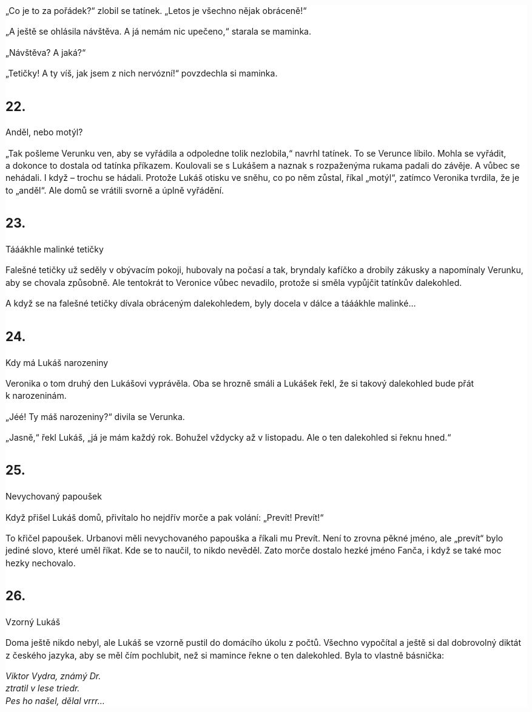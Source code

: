 „Co je to za pořádek?“ zlobil se tatínek. „Letos je všechno nějak obráceně!“

„A ještě se ohlásila návštěva. A já nemám nic upečeno,“ starala se maminka.

„Návštěva? A jaká?“

„Tetičky! A ty víš, jak jsem z nich nervózní!“ povzdechla si maminka.

## 22.  
Anděl, nebo motýl?

„Tak pošleme Verunku ven, aby se vyřádila a odpoledne tolik nezlobila,“ navrhl tatínek. To se Verunce líbilo. Mohla se vyřádit, a dokonce to dostala od tatínka příkazem. Koulovali se s Lukášem a naznak s rozpaženýma rukama padali do závěje. A vůbec se nehádali. I když – trochu se hádali. Protože Lukáš otisku ve sněhu, co po něm zůstal, říkal „motýl“, zatímco Veronika tvrdila, že je to „anděl“. Ale domů se vrátili svorně a úplně vyřádění.

## 23.  
Tááákhle malinké tetičky

Falešné tetičky už seděly v obývacím pokoji, hubovaly na počasí a tak, bryndaly kafíčko a drobily zákusky a napomínaly Verunku, aby se chovala způsobně. Ale tentokrát to Veronice vůbec nevadilo, protože si směla vypůjčit tatínkův dalekohled.

A když se na falešné tetičky dívala obráceným dalekohledem, byly docela v dálce a tááákhle malinké…

## 24.  
Kdy má Lukáš narozeniny

Veronika o tom druhý den Lukášovi vyprávěla. Oba se hrozně smáli a Lukášek řekl, že si takový dalekohled bude přát k narozeninám.

„Jéé! Ty máš narozeniny?“ divila se Verunka.

„Jasně,“ řekl Lukáš, „já je mám každý rok. Bohužel vždycky až v listopadu. Ale o ten dalekohled si řeknu hned.“

## 25.  
Nevychovaný papoušek

Když přišel Lukáš domů, přivítalo ho nejdřív morče a pak volání: „Prevít! Prevít!“

To křičel papoušek. Urbanovi měli nevychovaného papouška a říkali mu Prevít. Není to zrovna pěkné jméno, ale „prevít“ bylo jediné slovo, které uměl říkat. Kde se to naučil, to nikdo nevěděl. Zato morče dostalo hezké jméno Fanča, i když se také moc hezky nechovalo.

## 26.  
Vzorný Lukáš

Doma ještě nikdo nebyl, ale Lukáš se vzorně pustil do domácího úkolu z počtů. Všechno vypočítal a ještě si dal dobrovolný diktát z českého jazyka, aby se měl čím pochlubit, než si mamince řekne o ten dalekohled. Byla to vlastně básnička:

_Viktor Vydra, známý Dr.  
ztratil v lese triedr.  
Pes ho našel, dělal vrrr…_
